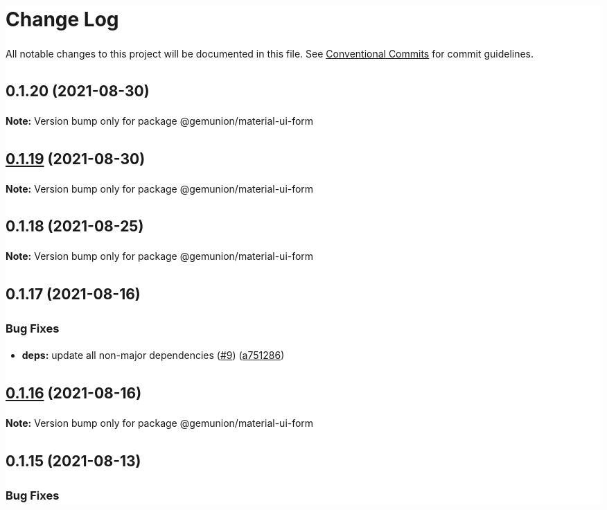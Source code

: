 # Change Log

All notable changes to this project will be documented in this file.
See [Conventional Commits](https://conventionalcommits.org) for commit guidelines.

## 0.1.20 (2021-08-30)

**Note:** Version bump only for package @gemunion/material-ui-form





## [0.1.19](https://github.com/gemunion/material-ui-packages/compare/@gemunion/material-ui-form@0.1.18...@gemunion/material-ui-form@0.1.19) (2021-08-30)

**Note:** Version bump only for package @gemunion/material-ui-form





## 0.1.18 (2021-08-25)

**Note:** Version bump only for package @gemunion/material-ui-form





## 0.1.17 (2021-08-16)


### Bug Fixes

* **deps:** update all non-major dependencies ([#9](https://github.com/gemunion/material-ui-packages/issues/9)) ([a751286](https://github.com/gemunion/material-ui-packages/commit/a75128693be078621e6f325a93c09a841509b49f))





## [0.1.16](https://github.com/gemunion/material-ui-packages/compare/@gemunion/material-ui-form@0.1.15...@gemunion/material-ui-form@0.1.16) (2021-08-16)

**Note:** Version bump only for package @gemunion/material-ui-form





## 0.1.15 (2021-08-13)


### Bug Fixes
